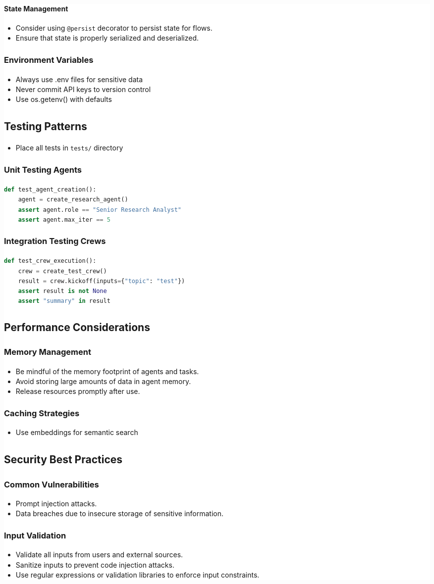 #### State Management

- Consider using `@persist` decorator to persist state for flows.
- Ensure that state is properly serialized and deserialized.

### Environment Variables
- Always use .env files for sensitive data
- Never commit API keys to version control
- Use os.getenv() with defaults
  
## Testing Patterns
- Place all tests in `tests/` directory

### Unit Testing Agents
```python
def test_agent_creation():
    agent = create_research_agent()
    assert agent.role == "Senior Research Analyst"
    assert agent.max_iter == 5
```

### Integration Testing Crews
```python
def test_crew_execution():
    crew = create_test_crew()
    result = crew.kickoff(inputs={"topic": "test"})
    assert result is not None
    assert "summary" in result
```

## Performance Considerations

### Memory Management
  - Be mindful of the memory footprint of agents and tasks.
  - Avoid storing large amounts of data in agent memory.
  - Release resources promptly after use.

### Caching Strategies
- Use embeddings for semantic search

## Security Best Practices

### Common Vulnerabilities
  - Prompt injection attacks.
  - Data breaches due to insecure storage of sensitive information.

### Input Validation
  - Validate all inputs from users and external sources.
  - Sanitize inputs to prevent code injection attacks.
  - Use regular expressions or validation libraries to enforce input constraints.
  